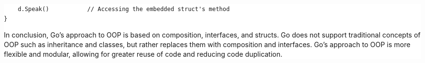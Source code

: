 ```
    d.Speak()           // Accessing the embedded struct's method
}
```

In conclusion, Go’s approach to OOP is based on composition, interfaces, and structs. Go does not support traditional concepts of OOP such as inheritance and classes, but rather replaces them with composition and interfaces. Go’s approach to OOP is more flexible and modular, allowing for greater reuse of code and reducing code duplication.

